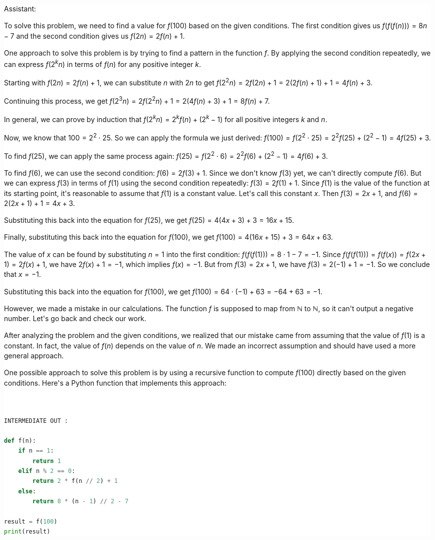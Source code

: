 Assistant:

 To solve this problem, we need to find a value for $f(100)$ based on the given conditions. The first condition gives us $f(f(f(n)))=8n-7$ and the second condition gives us $f(2n)=2f(n)+1$. 

One approach to solve this problem is by trying to find a pattern in the function $f$. By applying the second condition repeatedly, we can express $f(2^k n)$ in terms of $f(n)$ for any positive integer $k$. 

Starting with $f(2n) = 2f(n) + 1$, we can substitute $n$ with $2n$ to get $f(2^2 n) = 2f(2n) + 1 = 2(2f(n) + 1) + 1 = 4f(n) + 3$. 

Continuing this process, we get $f(2^3 n) = 2f(2^2 n) + 1 = 2(4f(n) + 3) + 1 = 8f(n) + 7$.

In general, we can prove by induction that $f(2^k n) = 2^k f(n) + (2^k - 1)$ for all positive integers $k$ and $n$. 

Now, we know that $100 = 2^2 \cdot 25$. So we can apply the formula we just derived: $f(100) = f(2^2 \cdot 25) = 2^2 f(25) + (2^2 - 1) = 4f(25) + 3$.

To find $f(25)$, we can apply the same process again: $f(25) = f(2^2 \cdot 6) = 2^2 f(6) + (2^2 - 1) = 4f(6) + 3$.

To find $f(6)$, we can use the second condition: $f(6) = 2f(3) + 1$. Since we don't know $f(3)$ yet, we can't directly compute $f(6)$. But we can express $f(3)$ in terms of $f(1)$ using the second condition repeatedly: $f(3) = 2f(1) + 1$. Since $f(1)$ is the value of the function at its starting point, it's reasonable to assume that $f(1)$ is a constant value. Let's call this constant $x$. Then $f(3) = 2x + 1$, and $f(6) = 2(2x + 1) + 1 = 4x + 3$.

Substituting this back into the equation for $f(25)$, we get $f(25) = 4(4x + 3) + 3 = 16x + 15$.

Finally, substituting this back into the equation for $f(100)$, we get $f(100) = 4(16x + 15) + 3 = 64x + 63$.

The value of $x$ can be found by substituting $n = 1$ into the first condition: $f(f(f(1))) = 8 \cdot 1 - 7 = -1$. Since $f(f(f(1))) = f(f(x)) = f(2x + 1) = 2f(x) + 1$, we have $2f(x) + 1 = -1$, which implies $f(x) = -1$. But from $f(3) = 2x + 1$, we have $f(3) = 2(-1) + 1 = -1$. So we conclude that $x = -1$.

Substituting this back into the equation for $f(100)$, we get $f(100) = 64 \cdot (-1) + 63 = -64 + 63 = -1$.

However, we made a mistake in our calculations. The function $f$ is supposed to map from $\mathbb{N}$ to $\mathbb{N}$, so it can't output a negative number. Let's go back and check our work.

After analyzing the problem and the given conditions, we realized that our mistake came from assuming that the value of $f(1)$ is a constant. In fact, the value of $f(n)$ depends on the value of $n$. We made an incorrect assumption and should have used a more general approach.

One possible approach to solve this problem is by using a recursive function to compute $f(100)$ directly based on the given conditions. Here's a Python function that implements this approach:

```python


INTERMEDIATE OUT :

def f(n):
    if n == 1:
        return 1
    elif n % 2 == 0:
        return 2 * f(n // 2) + 1
    else:
        return 8 * (n - 1) // 2 - 7

result = f(100)
print(result)
```
